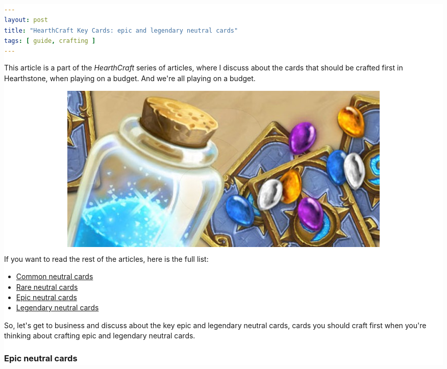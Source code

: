 ```yaml
--- 
layout: post 
title: "HearthCraft Key Cards: epic and legendary neutral cards"
tags: [ guide, crafting ]
---
```


This article is a part of the *HearthCraft* series of articles, where I discuss about the cards that should be crafted
first in Hearthstone, when playing on a budget. And we're all playing on a budget.

<img src="/images/posts/hearthcraft-basics/dust.jpeg" alt="Dust" style="display: block; margin: 0 auto;">

If you want to read the rest of the articles, here is the full list:

<a name="toc"><a>

* [Common neutral cards](http://hearthstone.oblio360.com/2015/11/19/hearthcraft-key-commons/#commons-neutrals)
* [Rare neutral cards](http://hearthstone.oblio360.com/2015/11/21/hearthcraft-key-rares/#rare-neutrals)
* [Epic neutral cards](http://hearthstone.oblio360.com/2015/11/23/hearthcraft-key-epics-legendaries/#epic-neutrals)
* [Legendary neutral cards](http://hearthstone.oblio360.com/2015/11/23/hearthcraft-key-epics-legendaries/#legendary-neutrals)

So, let's get to business and discuss about the key epic and legendary neutral cards, cards you should craft first when
you're thinking about crafting epic and legendary neutral cards.

### <a name="epic-neutrals">Epic neutral cards</a>
